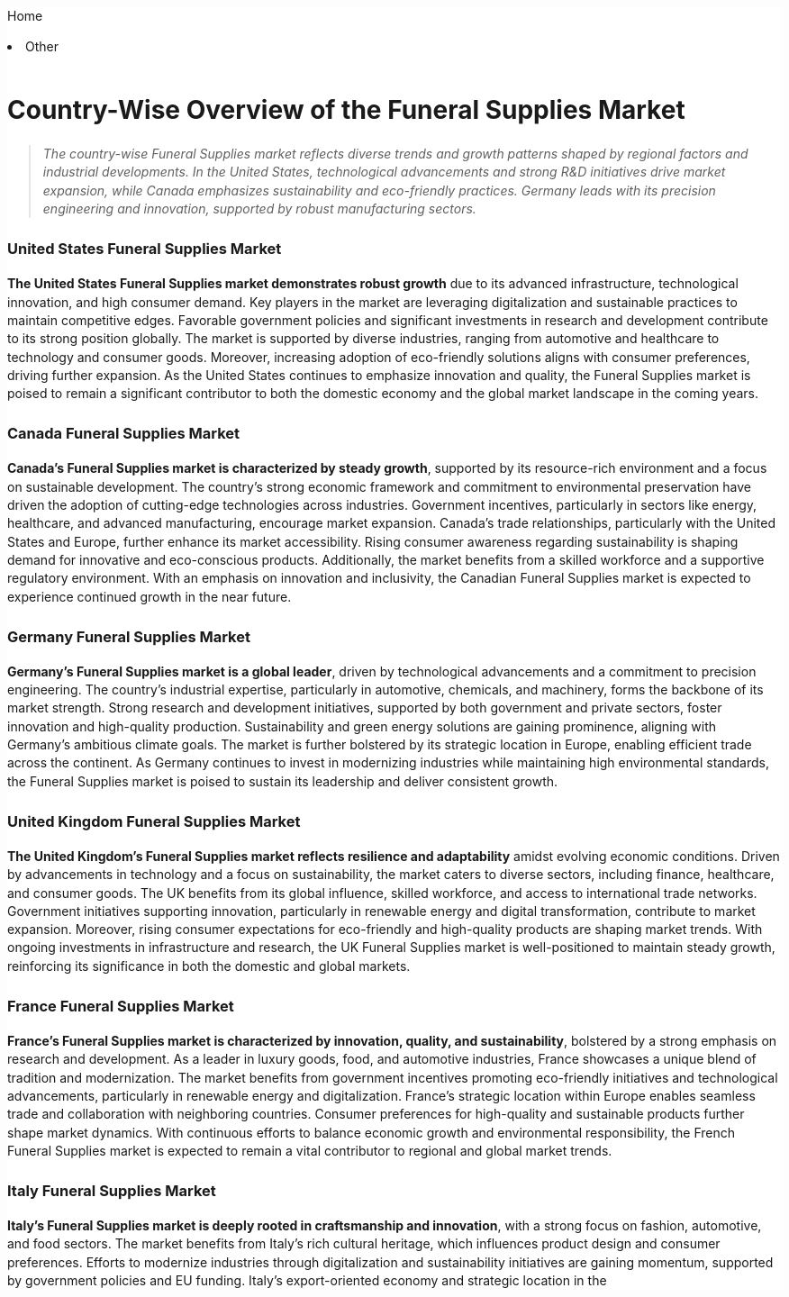 Home</li><li>Other</li></ul><h1><span class="">Country-Wise Overview of the Funeral Supplies Market<br /></span></h1><blockquote><p><em><span class="">The country-wise Funeral Supplies market reflects diverse trends and growth patterns shaped by regional factors and industrial developments. In the United States, technological advancements and strong R&amp;D initiatives drive market expansion, while Canada emphasizes sustainability and eco-friendly practices. Germany leads with its precision engineering and innovation, supported by robust manufacturing sectors.</span></em></p></blockquote><h3><strong>United States Funeral Supplies Market</strong></h3><p><strong>The United States Funeral Supplies market demonstrates robust growth</strong> due to its advanced infrastructure, technological innovation, and high consumer demand. Key players in the market are leveraging digitalization and sustainable practices to maintain competitive edges. Favorable government policies and significant investments in research and development contribute to its strong position globally. The market is supported by diverse industries, ranging from automotive and healthcare to technology and consumer goods. Moreover, increasing adoption of eco-friendly solutions aligns with consumer preferences, driving further expansion. As the United States continues to emphasize innovation and quality, the Funeral Supplies market is poised to remain a significant contributor to both the domestic economy and the global market landscape in the coming years.</p><h3><strong>Canada Funeral Supplies Market</strong></h3><p><strong>Canada&rsquo;s Funeral Supplies market is characterized by steady growth</strong>, supported by its resource-rich environment and a focus on sustainable development. The country&rsquo;s strong economic framework and commitment to environmental preservation have driven the adoption of cutting-edge technologies across industries. Government incentives, particularly in sectors like energy, healthcare, and advanced manufacturing, encourage market expansion. Canada&rsquo;s trade relationships, particularly with the United States and Europe, further enhance its market accessibility. Rising consumer awareness regarding sustainability is shaping demand for innovative and eco-conscious products. Additionally, the market benefits from a skilled workforce and a supportive regulatory environment. With an emphasis on innovation and inclusivity, the Canadian Funeral Supplies market is expected to experience continued growth in the near future.</p><h3><strong>Germany Funeral Supplies Market</strong></h3><p><strong>Germany&rsquo;s Funeral Supplies market is a global leader</strong>, driven by technological advancements and a commitment to precision engineering. The country&rsquo;s industrial expertise, particularly in automotive, chemicals, and machinery, forms the backbone of its market strength. Strong research and development initiatives, supported by both government and private sectors, foster innovation and high-quality production. Sustainability and green energy solutions are gaining prominence, aligning with Germany&rsquo;s ambitious climate goals. The market is further bolstered by its strategic location in Europe, enabling efficient trade across the continent. As Germany continues to invest in modernizing industries while maintaining high environmental standards, the Funeral Supplies market is poised to sustain its leadership and deliver consistent growth.</p><h3><strong>United Kingdom Funeral Supplies Market</strong></h3><p><strong>The United Kingdom&rsquo;s Funeral Supplies market reflects resilience and adaptability</strong> amidst evolving economic conditions. Driven by advancements in technology and a focus on sustainability, the market caters to diverse sectors, including finance, healthcare, and consumer goods. The UK benefits from its global influence, skilled workforce, and access to international trade networks. Government initiatives supporting innovation, particularly in renewable energy and digital transformation, contribute to market expansion. Moreover, rising consumer expectations for eco-friendly and high-quality products are shaping market trends. With ongoing investments in infrastructure and research, the UK Funeral Supplies market is well-positioned to maintain steady growth, reinforcing its significance in both the domestic and global markets.</p><h3><strong>France Funeral Supplies Market</strong></h3><p><strong>France&rsquo;s Funeral Supplies market is characterized by innovation, quality, and sustainability</strong>, bolstered by a strong emphasis on research and development. As a leader in luxury goods, food, and automotive industries, France showcases a unique blend of tradition and modernization. The market benefits from government incentives promoting eco-friendly initiatives and technological advancements, particularly in renewable energy and digitalization. France&rsquo;s strategic location within Europe enables seamless trade and collaboration with neighboring countries. Consumer preferences for high-quality and sustainable products further shape market dynamics. With continuous efforts to balance economic growth and environmental responsibility, the French Funeral Supplies market is expected to remain a vital contributor to regional and global market trends.</p><h3><strong>Italy Funeral Supplies Market</strong></h3><p><strong>Italy&rsquo;s Funeral Supplies market is deeply rooted in craftsmanship and innovation</strong>, with a strong focus on fashion, automotive, and food sectors. The market benefits from Italy&rsquo;s rich cultural heritage, which influences product design and consumer preferences. Efforts to modernize industries through digitalization and sustainability initiatives are gaining momentum, supported by government policies and EU funding. Italy&rsquo;s export-oriented economy and strategic location in the